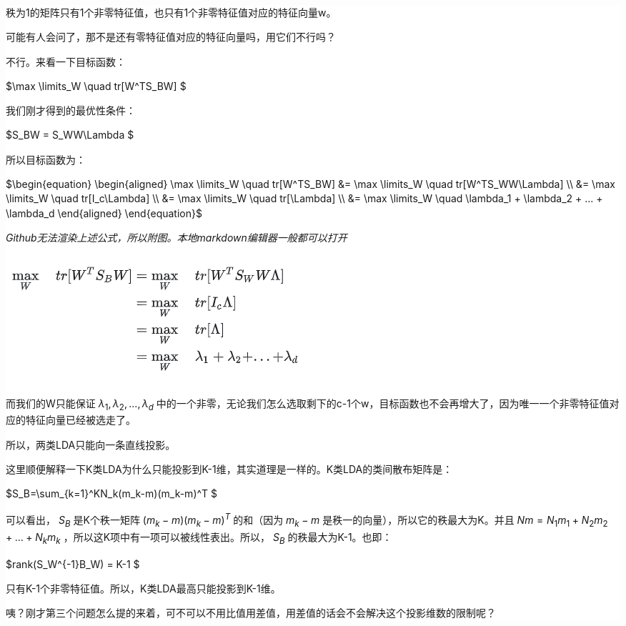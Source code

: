 秩为1的矩阵只有1个非零特征值，也只有1个非零特征值对应的特征向量w。

可能有人会问了，那不是还有零特征值对应的特征向量吗，用它们不行吗？

不行。来看一下目标函数：

$\max \limits_W \quad tr[W^TS_BW] $

我们刚才得到的最优性条件：

$S_BW = S_WW\Lambda $

所以目标函数为：

$\begin{equation} \begin{aligned} \max \limits_W \quad tr[W^TS_BW] &= \max \limits_W \quad tr[W^TS_WW\Lambda] \\ &= \max \limits_W \quad tr[I_c\Lambda] \\ &= \max \limits_W \quad tr[\Lambda] \\ &= \max \limits_W \quad \lambda_1 + \lambda_2 + ... + \lambda_d \end{aligned} \end{equation}$

*Github无法渲染上述公式，所以附图。本地markdown编辑器一般都可以打开*

![alt text](images/blog2_3.png)

而我们的W只能保证 
$\lambda_1, \lambda_2, ..., \lambda_d$
中的一个非零，无论我们怎么选取剩下的c-1个w，目标函数也不会再增大了，因为唯一一个非零特征值对应的特征向量已经被选走了。

所以，两类LDA只能向一条直线投影。

这里顺便解释一下K类LDA为什么只能投影到K-1维，其实道理是一样的。K类LDA的类间散布矩阵是：

$S_B=\sum_{k=1}^KN_k(m_k-m)(m_k-m)^T $

可以看出， 
$S_B$
是K个秩一矩阵 
$(m_k-m)(m_k-m)^T$
的和（因为 
$m_k-m$
是秩一的向量），所以它的秩最大为K。并且
$Nm = N_1m_1 + N_2m_2 + ... + N_km_k$
，所以这K项中有一项可以被线性表出。所以， 
$S_B$
的秩最大为K-1。也即：

$rank(S_W^{-1}B_W) = K-1 $

只有K-1个非零特征值。所以，K类LDA最高只能投影到K-1维。

咦？刚才第三个问题怎么提的来着，可不可以不用比值用差值，用差值的话会不会解决这个投影维数的限制呢？
